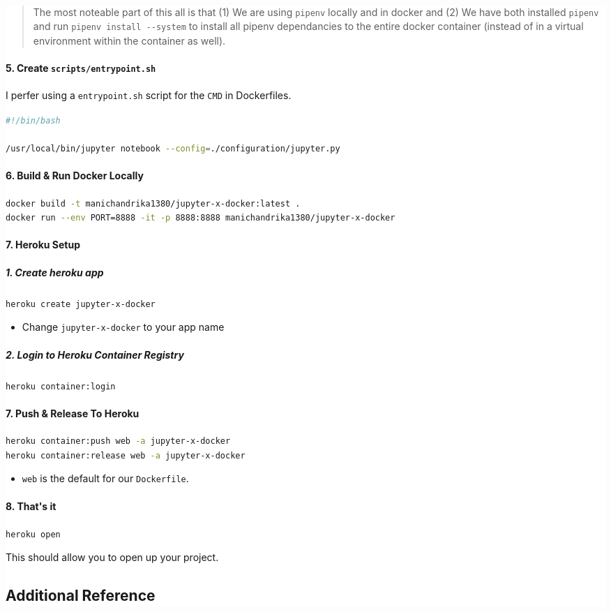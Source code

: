 > The most noteable part of this all is that 
    (1) We are using `pipenv` locally and in docker and 
    (2) We have both installed `pipenv` and run `pipenv install --system` to install all pipenv dependancies to the entire docker container (instead of in a virtual environment within the container as well).


#### 5. Create `scripts/entrypoint.sh`

I perfer using a `entrypoint.sh` script for the `CMD` in Dockerfiles. 

```bash
#!/bin/bash

/usr/local/bin/jupyter notebook --config=./configuration/jupyter.py
```


#### 6. Build & Run Docker Locally

```bash
docker build -t manichandrika1380/jupyter-x-docker:latest .
docker run --env PORT=8888 -it -p 8888:8888 manichandrika1380/jupyter-x-docker
```

#### 7. Heroku Setup

##### 1. Create heroku app

```bash
heroku create jupyter-x-docker
```
- Change `jupyter-x-docker` to your app name

##### 2. Login to Heroku Container Registry

```bash
heroku container:login
```

#### 7. Push & Release To Heroku

```bash
heroku container:push web -a jupyter-x-docker 
heroku container:release web -a jupyter-x-docker 
```

- `web` is the default for our `Dockerfile`. 

#### 8. That's it

```bash
heroku open
```

This should allow you to open up your project.

## Additional Reference

